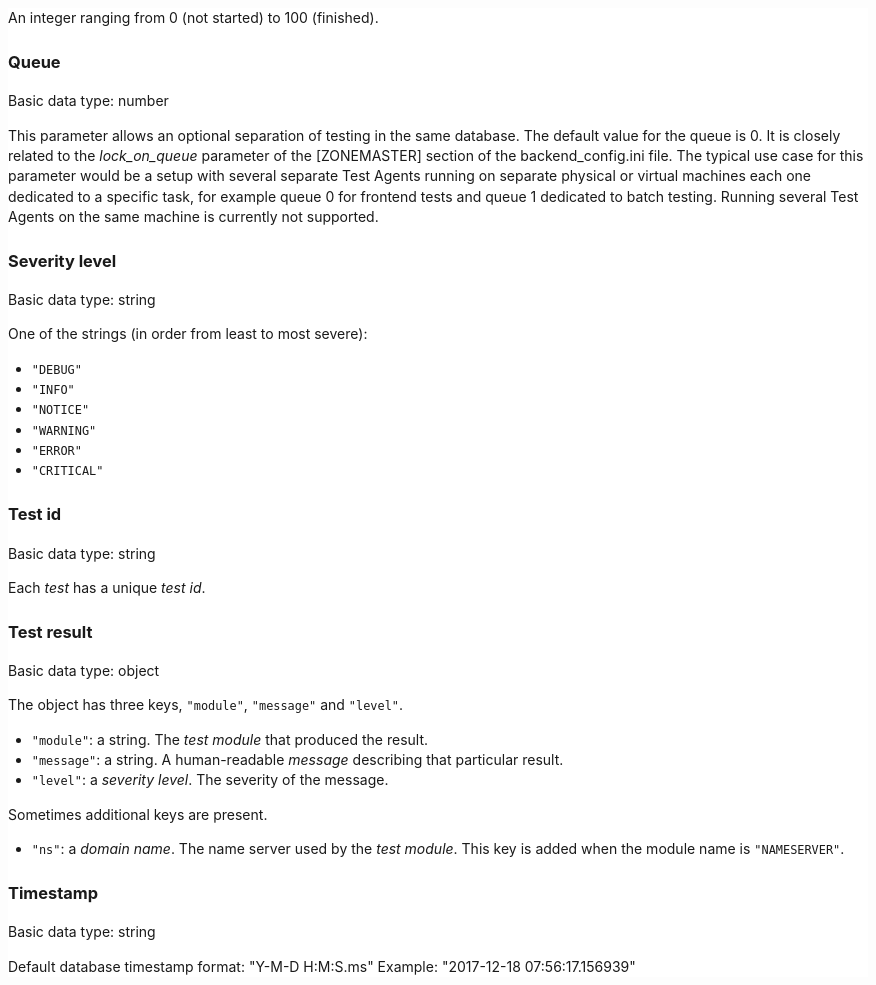 An integer ranging from 0 (not started) to 100 (finished).


### Queue

Basic data type: number

This parameter allows an optional separation of testing in the same database. The default value for the queue is 0. It is closely related to the *lock_on_queue* parameter of the [ZONEMASTER] section of the backend_config.ini file.
The typical use case for this parameter would be a setup with several separate Test Agents running on separate physical or virtual machines each one dedicated to a specific task, for example queue 0 for frontend tests and queue 1 dedicated to batch testing. Running several Test Agents on the same machine is currently not supported.


### Severity level

Basic data type: string

One of the strings (in order from least to most severe):

* `"DEBUG"`
* `"INFO"`
* `"NOTICE"`
* `"WARNING"`
* `"ERROR"`
* `"CRITICAL"`


### Test id

Basic data type: string

Each *test* has a unique *test id*.


### Test result

Basic data type: object

The object has three keys, `"module"`, `"message"` and `"level"`.

* `"module"`: a string. The *test module* that produced the result.
* `"message"`: a string. A human-readable *message* describing that particular result.
* `"level"`: a *severity level*. The severity of the message.

Sometimes additional keys are present.

* `"ns"`: a *domain name*. The name server used by the *test module*. 
This key is added when the module name is `"NAMESERVER"`.


### Timestamp

Basic data type: string

Default database timestamp format: "Y-M-D H:M:S.ms"
Example: "2017-12-18 07:56:17.156939"


[Available profiles]: Configuration.md#profiles-section